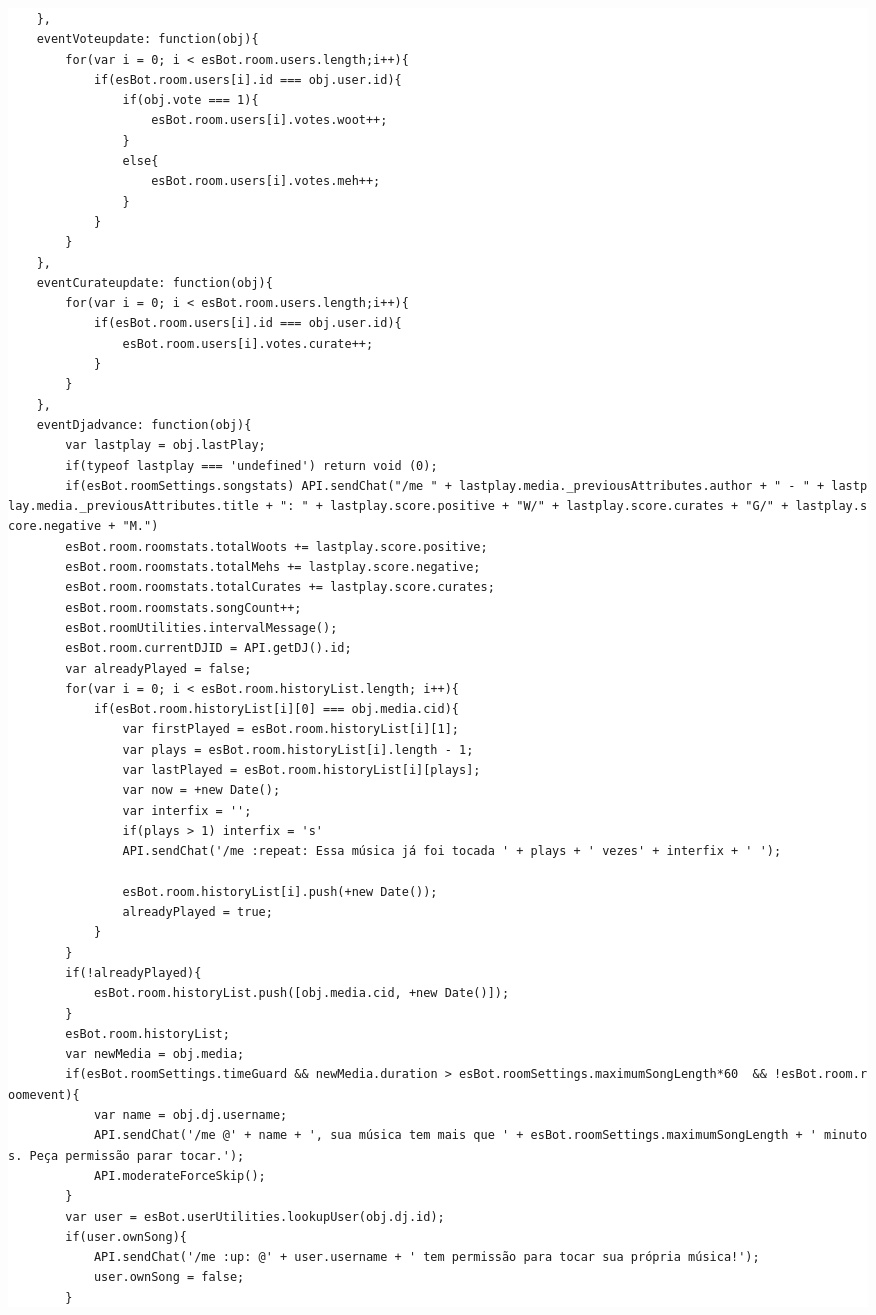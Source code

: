         },        
        eventVoteupdate: function(obj){
            for(var i = 0; i < esBot.room.users.length;i++){
                if(esBot.room.users[i].id === obj.user.id){
                    if(obj.vote === 1){
                        esBot.room.users[i].votes.woot++;
                    }
                    else{
                        esBot.room.users[i].votes.meh++;                                        
                    }
                }
            }               
        },        
        eventCurateupdate: function(obj){
            for(var i = 0; i < esBot.room.users.length;i++){
                if(esBot.room.users[i].id === obj.user.id){
                    esBot.room.users[i].votes.curate++;
                }
            }       
        },        
        eventDjadvance: function(obj){                
            var lastplay = obj.lastPlay;
            if(typeof lastplay === 'undefined') return void (0);
            if(esBot.roomSettings.songstats) API.sendChat("/me " + lastplay.media._previousAttributes.author + " - " + lastplay.media._previousAttributes.title + ": " + lastplay.score.positive + "W/" + lastplay.score.curates + "G/" + lastplay.score.negative + "M.")
            esBot.room.roomstats.totalWoots += lastplay.score.positive;
            esBot.room.roomstats.totalMehs += lastplay.score.negative;
            esBot.room.roomstats.totalCurates += lastplay.score.curates;
            esBot.room.roomstats.songCount++;
            esBot.roomUtilities.intervalMessage();
            esBot.room.currentDJID = API.getDJ().id;
            var alreadyPlayed = false;
            for(var i = 0; i < esBot.room.historyList.length; i++){
                if(esBot.room.historyList[i][0] === obj.media.cid){
                    var firstPlayed = esBot.room.historyList[i][1];
                    var plays = esBot.room.historyList[i].length - 1;
                    var lastPlayed = esBot.room.historyList[i][plays];
                    var now = +new Date();
                    var interfix = '';
                    if(plays > 1) interfix = 's'
                    API.sendChat('/me :repeat: Essa música já foi tocada ' + plays + ' vezes' + interfix + ' ');

                    esBot.room.historyList[i].push(+new Date());
                    alreadyPlayed = true;
                }
            }
            if(!alreadyPlayed){
                esBot.room.historyList.push([obj.media.cid, +new Date()]);
            }
            esBot.room.historyList;
            var newMedia = obj.media;
            if(esBot.roomSettings.timeGuard && newMedia.duration > esBot.roomSettings.maximumSongLength*60  && !esBot.room.roomevent){
                var name = obj.dj.username;
                API.sendChat('/me @' + name + ', sua música tem mais que ' + esBot.roomSettings.maximumSongLength + ' minutos. Peça permissão parar tocar.');
                API.moderateForceSkip();
            }
            var user = esBot.userUtilities.lookupUser(obj.dj.id);
            if(user.ownSong){
                API.sendChat('/me :up: @' + user.username + ' tem permissão para tocar sua própria música!');
                user.ownSong = false;
            }